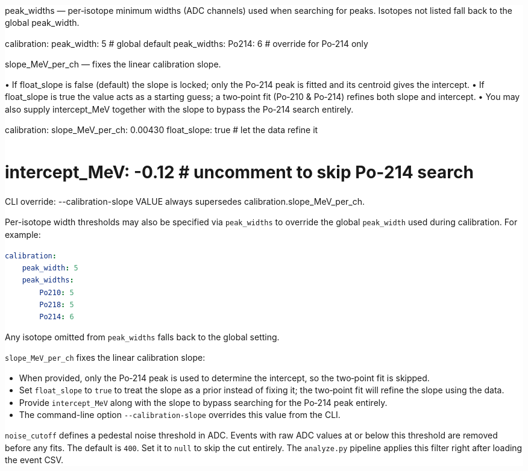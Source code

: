 peak_widths — per‑isotope minimum widths (ADC channels) used when searching
for peaks.  Isotopes not listed fall back to the global peak_width.

calibration:
  peak_width: 5              # global default
  peak_widths:
    Po214: 6                 # override for Po‑214 only

slope_MeV_per_ch — fixes the linear calibration slope.

• If float_slope is false (default) the slope is locked; only the Po‑214
peak is fitted and its centroid gives the intercept.
• If float_slope is true the value acts as a starting guess; a two‑point
fit (Po‑210 & Po‑214) refines both slope and intercept.
• You may also supply intercept_MeV together with the slope to bypass the
Po‑214 search entirely.

calibration:
  slope_MeV_per_ch: 0.00430
  float_slope: true          # let the data refine it
  # intercept_MeV: -0.12     # uncomment to skip Po‑214 search

CLI override: --calibration-slope VALUE always supersedes
calibration.slope_MeV_per_ch.


Per-isotope width thresholds may also be specified via `peak_widths` to
override the global `peak_width` used during calibration. For example:

```yaml
calibration:
    peak_width: 5
    peak_widths:
        Po210: 5
        Po218: 5
        Po214: 6
```
Any isotope omitted from `peak_widths` falls back to the global setting.

`slope_MeV_per_ch` fixes the linear calibration slope:

- When provided, only the Po‑214 peak is used to determine the intercept, so the
  two‑point fit is skipped.
- Set `float_slope` to `true` to treat the slope as a prior instead of fixing
  it; the two‑point fit will refine the slope using the data.
- Provide `intercept_MeV` along with the slope to bypass searching for the
  Po‑214 peak entirely.
- The command-line option `--calibration-slope` overrides this value from the
  CLI.


`noise_cutoff` defines a pedestal noise threshold in ADC.  Events with raw
ADC values at or below this threshold are removed before any fits.  The
default is `400`.  Set it to `null` to skip the cut entirely.  The
`analyze.py` pipeline applies this filter right after loading the event
CSV.
